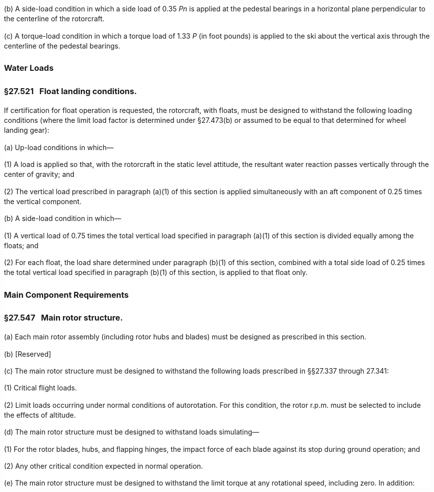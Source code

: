 \(b\) A side-load condition in which a side load of 0.35 *Pn* is applied at the pedestal bearings in a horizontal plane perpendicular to the centerline of the rotorcraft.

\(c\) A torque-load condition in which a torque load of 1.33 *P* (in foot pounds) is applied to the ski about the vertical axis through the centerline of the pedestal bearings.

### Water Loads

### §27.521   Float landing conditions.

If certification for float operation is requested, the rotorcraft, with floats, must be designed to withstand the following loading conditions (where the limit load factor is determined under §27.473(b) or assumed to be equal to that determined for wheel landing gear):

\(a\) Up-load conditions in which—

\(1\) A load is applied so that, with the rotorcraft in the static level attitude, the resultant water reaction passes vertically through the center of gravity; and

\(2\) The vertical load prescribed in paragraph (a)(1) of this section is applied simultaneously with an aft component of 0.25 times the vertical component.

\(b\) A side-load condition in which—

\(1\) A vertical load of 0.75 times the total vertical load specified in paragraph (a)(1) of this section is divided equally among the floats; and

\(2\) For each float, the load share determined under paragraph (b)(1) of this section, combined with a total side load of 0.25 times the total vertical load specified in paragraph (b)(1) of this section, is applied to that float only.

### Main Component Requirements

### §27.547   Main rotor structure.

\(a\) Each main rotor assembly (including rotor hubs and blades) must be designed as prescribed in this section.

\(b\) \[Reserved\]

\(c\) The main rotor structure must be designed to withstand the following loads prescribed in §§27.337 through 27.341:

\(1\) Critical flight loads.

\(2\) Limit loads occurring under normal conditions of autorotation. For this condition, the rotor r.p.m. must be selected to include the effects of altitude.

\(d\) The main rotor structure must be designed to withstand loads simulating—

\(1\) For the rotor blades, hubs, and flapping hinges, the impact force of each blade against its stop during ground operation; and

\(2\) Any other critical condition expected in normal operation.

\(e\) The main rotor structure must be designed to withstand the limit torque at any rotational speed, including zero. In addition:
